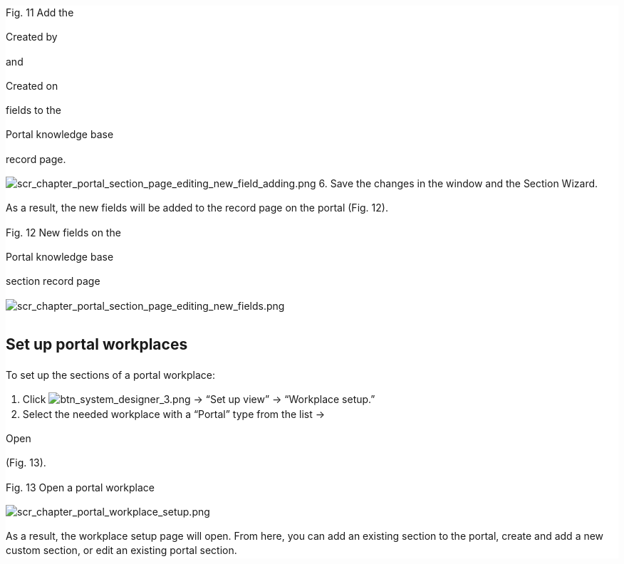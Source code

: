 



 Fig. 11 Add the
 
 Created by
 
 and
 
 Created on
 
 fields to the
 
 Portal knowledge base
 
 record page.
 

![scr_chapter_portal_section_page_editing_new_field_adding.png](/docs/sites/en/files/images/More_Apps/portal/cuztomize_portal_creatio/scr_chapter_portal_section_page_editing_new_field_adding.png)
6. Save the changes in the window and the Section Wizard.
 



 As a result, the new fields will be added to the record page on the portal (Fig. 12).
 




 Fig. 12 New fields on the
 
 Portal knowledge base
 
 section record page
 

![scr_chapter_portal_section_page_editing_new_fields.png](/docs/sites/en/files/images/More_Apps/portal/cuztomize_portal_creatio/scr_chapter_portal_section_page_editing_new_fields.png)



 Set up portal workplaces
--------------------------



 To set up the sections of a portal workplace:
 


1. Click
 ![btn_system_designer_3.png](/docs/sites/default/files/inline-images/btn_system_designer_3.png)
 → “Set up view” → “Workplace setup.”
2. Select the needed workplace with a “Portal” type from the list →
 
 Open
 
 (Fig. 13).
 




 Fig. 13 Open a portal workplace
 

![scr_chapter_portal_workplace_setup.png](/docs/sites/en/files/images/More_Apps/portal/cuztomize_portal_creatio/scr_chapter_portal_workplace_setup.png)



 As a result, the workplace setup page will open. From here, you can add an existing section to the portal, create and add a new custom section, or edit an existing portal section.
 




